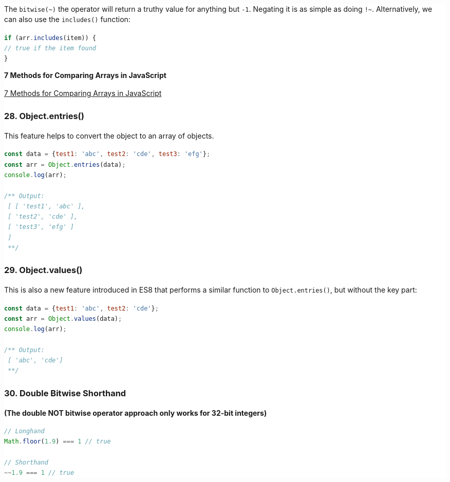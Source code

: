 The `bitwise(~)` the operator will return a truthy value for anything but `-1`. Negating it is as simple as doing `!~`. Alternatively, we can also use the `includes()` function:

```js
if (arr.includes(item)) {
// true if the item found
}
```

**7 Methods for Comparing Arrays in JavaScript**

[7 Methods for Comparing Arrays in JavaScript](https://medium.com/javascript-in-plain-english/7-methods-for-comparing-arrays-in-javascript-88f10c071897)

### 28. Object.entries()

This feature helps to convert the object to an array of objects.

```js
const data = {test1: 'abc', test2: 'cde', test3: 'efg'};
const arr = Object.entries(data);
console.log(arr);

/** Output:
 [ [ 'test1', 'abc' ],
 [ 'test2', 'cde' ],
 [ 'test3', 'efg' ]
 ]
 **/
```

### 29. Object.values()

This is also a new feature introduced in ES8 that performs a similar function to `Object.entries()`, but without the key part:

```js
const data = {test1: 'abc', test2: 'cde'};
const arr = Object.values(data);
console.log(arr);

/** Output:
 [ 'abc', 'cde']
 **/
```

### 30. Double Bitwise Shorthand

**(The double NOT bitwise operator approach only works for 32-bit integers)**

```js
// Longhand  
Math.floor(1.9) === 1 // true

// Shorthand  
~~1.9 === 1 // true
```
